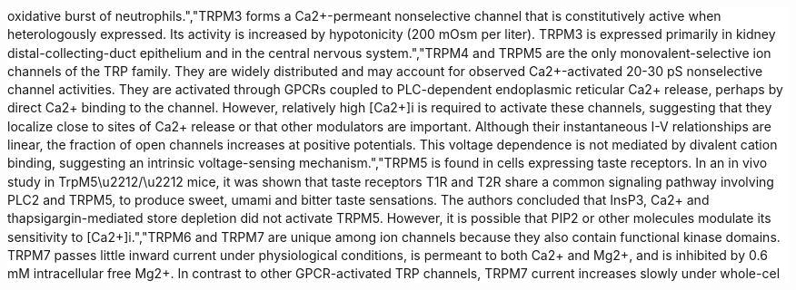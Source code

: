 oxidative burst of neutrophils.","TRPM3 forms a Ca2+-permeant nonselective channel that is constitutively active when heterologously expressed. Its activity is increased by hypotonicity (200 mOsm per liter). TRPM3 is expressed primarily in kidney distal-collecting-duct epithelium and in the central nervous system.","TRPM4 and TRPM5 are the only monovalent-selective ion channels of the TRP family. They are widely distributed and may account for observed Ca2+-activated 20-30 pS nonselective channel activities. They are activated through GPCRs coupled to PLC-dependent endoplasmic reticular Ca2+ release, perhaps by direct Ca2+ binding to the channel. However, relatively high [Ca2+]i is required to activate these channels, suggesting that they localize close to sites of Ca2+ release or that other modulators are important. Although their instantaneous I-V relationships are linear, the fraction of open channels increases at positive potentials. This voltage dependence is not mediated by divalent cation binding, suggesting an intrinsic voltage-sensing mechanism.","TRPM5 is found in cells expressing taste receptors. In an in vivo study in TrpM5\u2212\/\u2212 mice, it was shown that taste receptors T1R and T2R share a common signaling pathway involving PLC2 and TRPM5, to produce sweet, umami and bitter taste sensations. The authors concluded that InsP3, Ca2+ and thapsigargin-mediated store depletion did not activate TRPM5. However, it is possible that PIP2 or other molecules modulate its sensitivity to [Ca2+]i.","TRPM6 and TRPM7 are unique among ion channels because they also contain functional kinase domains. TRPM7 passes little inward current under physiological conditions, is permeant to both Ca2+ and Mg2+, and is inhibited by 0.6 mM intracellular free Mg2+. In contrast to other GPCR-activated TRP channels, TRPM7 current increases slowly under whole-cel